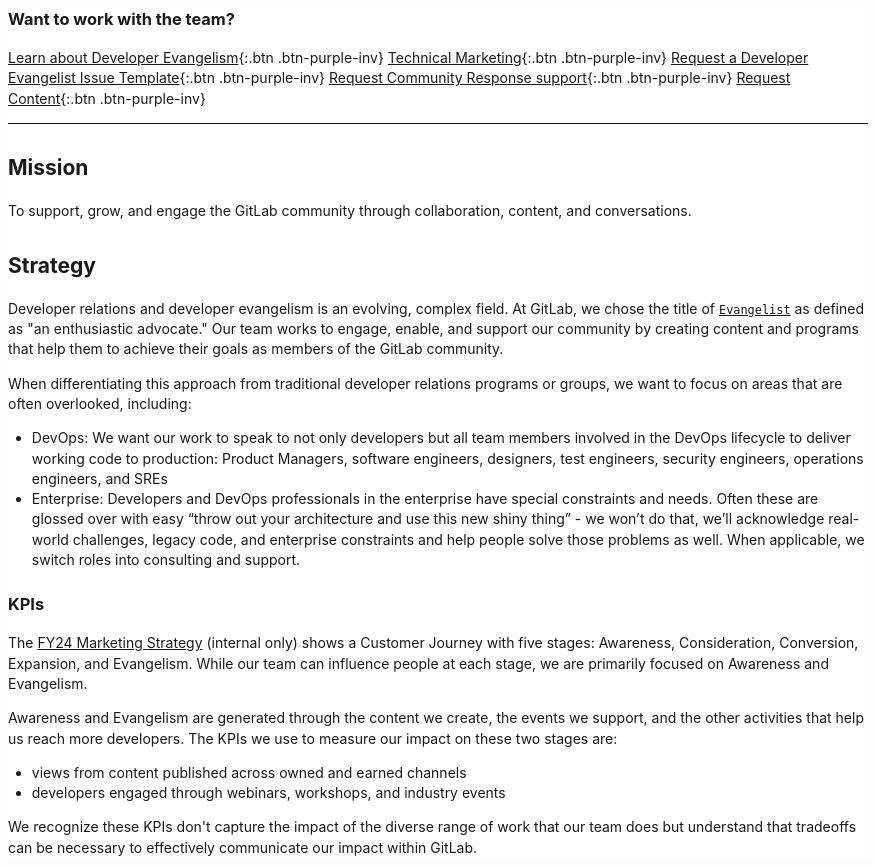 ### Want to work with the team?

[ <i class="fas fa-chalkboard-teacher"></i> Learn about Developer Evangelism](/handbook/marketing/developer-relations/developer-evangelism/learn-developer-evangelism/){:.btn .btn-purple-inv} [<i class="far fa-edit"></i>Technical Marketing](/handbook/marketing/developer-relations/technical-marketing/){:.btn .btn-purple-inv} [<i class="far fa-edit"></i> Request a Developer Evangelist Issue Template](https://gitlab.com/gitlab-com/marketing/community-relations/dev-evangelism/meta/-/issues/new?issuable_template=developer-evangelist-request){:.btn .btn-purple-inv} [ <i class="far fa-edit"></i>Request Community Response support](https://gitlab.com/gitlab-com/marketing/community-relations/dev-evangelism/meta/-/issues/new?issuable_template=community-response-plan){:.btn .btn-purple-inv} [<i class="far fa-edit"></i> Request Content](/handbook/marketing/developer-relations/content-request/#how-to-work-with-the-developer-evangelism-team){:.btn .btn-purple-inv}

***

## <i class="fa fa-map-marker" aria-hidden="true"></i> Mission

To support, grow, and engage the GitLab community through collaboration, content, and conversations.

## <i class="fas fa-map-marked-alt"></i> Strategy
Developer relations and developer evangelism is an evolving, complex field. At GitLab, we chose the title of [`Evangelist`](https://www.merriam-webster.com/dictionary/evangelist) as defined as "an enthusiastic advocate." Our team works to engage, enable, and support our community by creating content and programs that help them to achieve their goals as members of the GitLab community.

When differentiating this approach from traditional developer relations programs or groups, we want to focus on areas that are often overlooked, including:
* DevOps: We want our work to speak to not only developers but all team members involved in the DevOps lifecycle to deliver working code to production: Product Managers, software engineers, designers, test engineers, security engineers, operations engineers, and SREs
* Enterprise: Developers and DevOps professionals in the enterprise have special constraints and needs.  Often these are glossed over with easy “throw out your architecture and use this new shiny thing” - we won’t do that, we’ll acknowledge real-world challenges, legacy code, and enterprise constraints and help people solve those problems as well. When applicable, we switch roles into consulting and support.

### KPIs

The [FY24 Marketing Strategy](https://internal.gitlab.com/handbook/marketing/fy24-strategy/#marketing-customer-journey) (internal only) shows a Customer Journey with five stages: Awareness, Consideration, Conversion, Expansion, and Evangelism. While our team can influence people at each stage, we are primarily focused on Awareness and Evangelism.

Awareness and Evangelism are generated through the content we create, the events we support, and the other activities that help us reach more developers. The KPIs we use to measure our impact on these two stages are:
- views from content published across owned and earned channels
- developers engaged through webinars, workshops, and industry events

We recognize these KPIs don't capture the impact of the diverse range of work that our team does but understand that tradeoffs can be necessary to effectively communicate our impact within GitLab.
